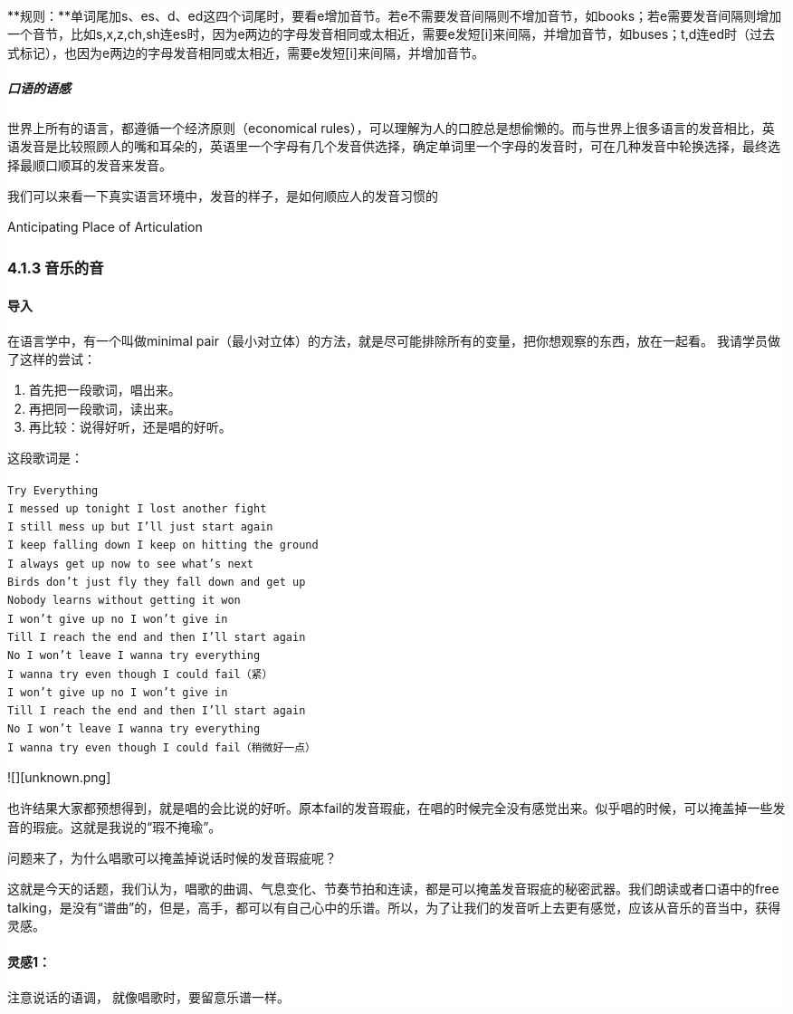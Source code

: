 **规则：**单词尾加s、es、d、ed这四个词尾时，要看e增加音节。若e不需要发音间隔则不增加音节，如books；若e需要发音间隔则增加一个音节，比如s,x,z,ch,sh连es时，因为e两边的字母发音相同或太相近，需要e发短[i]来间隔，并增加音节，如buses；t,d连ed时（过去式标记），也因为e两边的字母发音相同或太相近，需要e发短[i]来间隔，并增加音节。

##### 口语的语感

世界上所有的语言，都遵循一个经济原则（economical rules），可以理解为人的口腔总是想偷懒的。而与世界上很多语言的发音相比，英语发音是比较照顾人的嘴和耳朵的，英语里一个字母有几个发音供选择，确定单词里一个字母的发音时，可在几种发音中轮换选择，最终选择最顺口顺耳的发音来发音。

我们可以来看一下真实语言环境中，发音的样子，是如何顺应人的发音习惯的

Anticipating Place of Articulation


### 4.1.3 音乐的音

#### 导入

在语言学中，有一个叫做minimal pair（最小对立体）的方法，就是尽可能排除所有的变量，把你想观察的东西，放在一起看。
我请学员做了这样的尝试：

1. 首先把一段歌词，唱出来。
2. 再把同一段歌词，读出来。
3. 再比较：说得好听，还是唱的好听。
          
        
这段歌词是：

```
Try Everything
I messed up tonight I lost another fight
I still mess up but I’ll just start again
I keep falling down I keep on hitting the ground
I always get up now to see what’s next
Birds don’t just fly they fall down and get up
Nobody learns without getting it won
I won’t give up no I won’t give in
Till I reach the end and then I’ll start again
No I won’t leave I wanna try everything
I wanna try even though I could fail（紧）
I won’t give up no I won’t give in
Till I reach the end and then I’ll start again
No I won’t leave I wanna try everything
I wanna try even though I could fail（稍微好一点）
```

![][unknown.png]

也许结果大家都预想得到，就是唱的会比说的好听。原本fail的发音瑕疵，在唱的时候完全没有感觉出来。似乎唱的时候，可以掩盖掉一些发音的瑕疵。这就是我说的“瑕不掩瑜”。

问题来了，为什么唱歌可以掩盖掉说话时候的发音瑕疵呢？

这就是今天的话题，我们认为，唱歌的曲调、气息变化、节奏节拍和连读，都是可以掩盖发音瑕疵的秘密武器。我们朗读或者口语中的free talking，是没有“谱曲”的，但是，高手，都可以有自己心中的乐谱。所以，为了让我们的发音听上去更有感觉，应该从音乐的音当中，获得灵感。

#### 灵感1：

注意说话的语调，
就像唱歌时，要留意乐谱一样。
